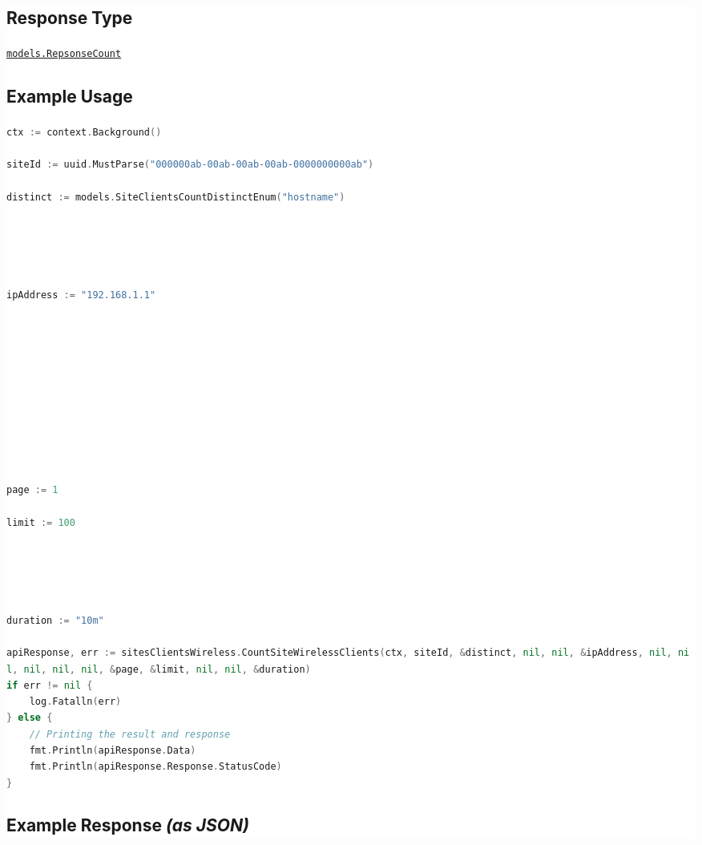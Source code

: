 ## Response Type

[`models.RepsonseCount`](../../doc/models/repsonse-count.md)

## Example Usage

```go
ctx := context.Background()

siteId := uuid.MustParse("000000ab-00ab-00ab-00ab-0000000000ab")

distinct := models.SiteClientsCountDistinctEnum("hostname")





ipAddress := "192.168.1.1"











page := 1

limit := 100





duration := "10m"

apiResponse, err := sitesClientsWireless.CountSiteWirelessClients(ctx, siteId, &distinct, nil, nil, &ipAddress, nil, nil, nil, nil, nil, &page, &limit, nil, nil, &duration)
if err != nil {
    log.Fatalln(err)
} else {
    // Printing the result and response
    fmt.Println(apiResponse.Data)
    fmt.Println(apiResponse.Response.StatusCode)
}
```

## Example Response *(as JSON)*
